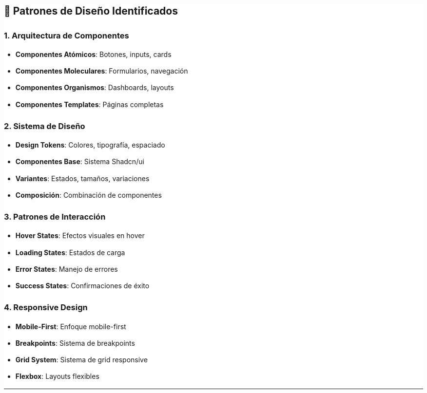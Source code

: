 
## 🎯 **Patrones de Diseño Identificados**


### **1. Arquitectura de Componentes**


- **Componentes Atómicos**: Botones, inputs, cards


- **Componentes Moleculares**: Formularios, navegación


- **Componentes Organismos**: Dashboards, layouts


- **Componentes Templates**: Páginas completas



### **2. Sistema de Diseño**


- **Design Tokens**: Colores, tipografía, espaciado


- **Componentes Base**: Sistema Shadcn/ui


- **Variantes**: Estados, tamaños, variaciones


- **Composición**: Combinación de componentes



### **3. Patrones de Interacción**


- **Hover States**: Efectos visuales en hover


- **Loading States**: Estados de carga


- **Error States**: Manejo de errores


- **Success States**: Confirmaciones de éxito



### **4. Responsive Design**


- **Mobile-First**: Enfoque mobile-first


- **Breakpoints**: Sistema de breakpoints


- **Grid System**: Sistema de grid responsive


- **Flexbox**: Layouts flexibles


---
